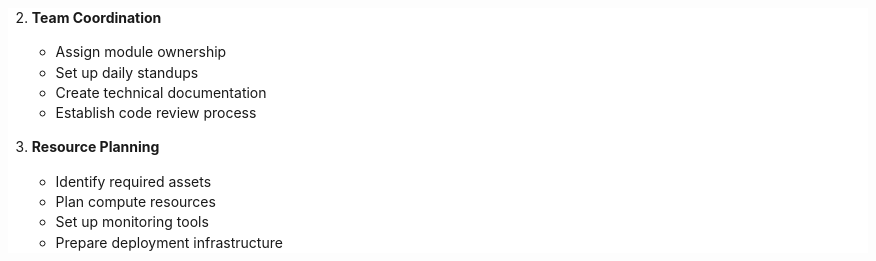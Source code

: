 2. **Team Coordination**
   - Assign module ownership
   - Set up daily standups
   - Create technical documentation
   - Establish code review process

3. **Resource Planning**
   - Identify required assets
   - Plan compute resources
   - Set up monitoring tools
   - Prepare deployment infrastructure